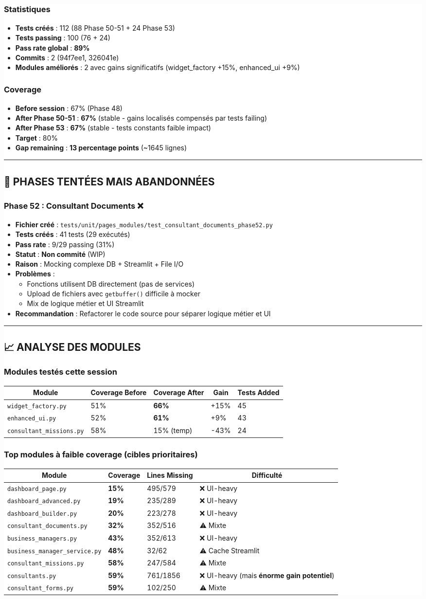 ### Statistiques
- **Tests créés** : 112 (88 Phase 50-51 + 24 Phase 53)
- **Tests passing** : 100 (76 + 24)
- **Pass rate global** : **89%**
- **Commits** : 2 (94f7ee1, 326041e)
- **Modules améliorés** : 2 avec gains significatifs (widget_factory +15%, enhanced_ui +9%)

### Coverage
- **Before session** : 67% (Phase 48)
- **After Phase 50-51** : **67%** (stable - gains localisés compensés par tests failing)
- **After Phase 53** : **67%** (stable - tests constants faible impact)
- **Target** : 80%
- **Gap remaining** : **13 percentage points** (~1645 lignes)

---

## 🚧 PHASES TENTÉES MAIS ABANDONNÉES

### **Phase 52 : Consultant Documents** ❌
- **Fichier créé** : `tests/unit/pages_modules/test_consultant_documents_phase52.py`
- **Tests créés** : 41 tests (29 exécutés)
- **Pass rate** : 9/29 passing (31%)
- **Statut** : **Non commité** (WIP)
- **Raison** : Mocking complexe DB + Streamlit + File I/O
- **Problèmes** :
  - Fonctions utilisent DB directement (pas de services)
  - Upload de fichiers avec `getbuffer()` difficile à mocker
  - Mix de logique métier et UI Streamlit
- **Recommandation** : Refactorer le code source pour séparer logique métier et UI

---

## 📈 ANALYSE DES MODULES

### Modules testés cette session
| Module | Coverage Before | Coverage After | Gain | Tests Added |
|--------|----------------|---------------|------|-------------|
| `widget_factory.py` | 51% | **66%** | +15% | 45 |
| `enhanced_ui.py` | 52% | **61%** | +9% | 43 |
| `consultant_missions.py` | 58% | 15% (temp) | -43% | 24 |

### Top modules à faible coverage (cibles prioritaires)
| Module | Coverage | Lines Missing | Difficulté |
|--------|----------|--------------|------------|
| `dashboard_page.py` | **15%** | 495/579 | ❌ UI-heavy |
| `dashboard_advanced.py` | **19%** | 235/289 | ❌ UI-heavy |
| `dashboard_builder.py` | **20%** | 223/278 | ❌ UI-heavy |
| `consultant_documents.py` | **32%** | 352/516 | ⚠️ Mixte |
| `business_managers.py` | **43%** | 352/613 | ❌ UI-heavy |
| `business_manager_service.py` | **48%** | 32/62 | ⚠️ Cache Streamlit |
| `consultant_missions.py` | **58%** | 247/584 | ⚠️ Mixte |
| `consultants.py` | **59%** | 761/1856 | ❌ UI-heavy (mais **énorme gain potentiel**) |
| `consultant_forms.py` | **59%** | 102/250 | ⚠️ Mixte |